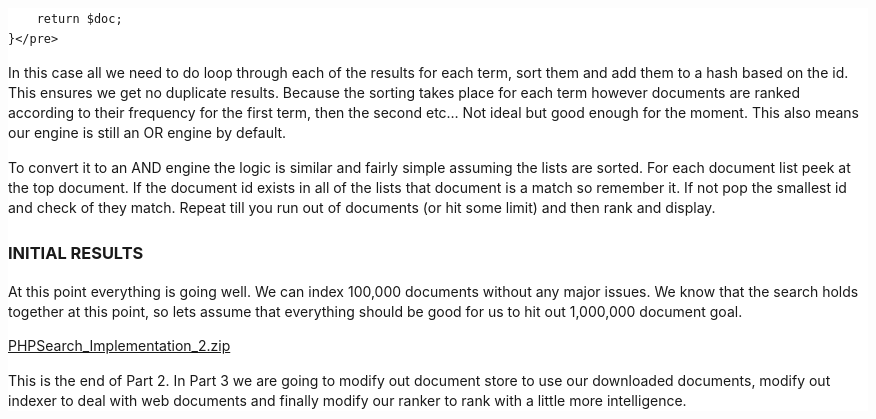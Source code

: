 		return $doc;
	}</pre>

In this case all we need to do loop through each of the results for each term, sort them and add them to a hash based on the id. This ensures we get no duplicate results. Because the sorting takes place for each term however documents are ranked according to their frequency for the first term, then the second etc&#8230; Not ideal but good enough for the moment. This also means our engine is still an OR engine by default.

To convert it to an AND engine the logic is similar and fairly simple assuming the lists are sorted. For each document list peek at the top document. If the document id exists in all of the lists that document is a match so remember it. If not pop the smallest id and check of they match. Repeat till you run out of documents (or hit some limit) and then rank and display.

### INITIAL RESULTS

At this point everything is going well. We can index 100,000 documents without any major issues. We know that the search holds together at this point, so lets assume that everything should be good for us to hit out 1,000,000 document goal.

[PHPSearch\_Implementation\_2.zip][10]

This is the end of Part 2. In Part 3 we are going to modify out document store to use our downloaded documents, modify out indexer to deal with web documents and finally modify our ranker to rank with a little more intelligence.

 [1]: https://leanpub.com/creatingasearchenginefromscratch
 [2]: http://www.boyter.org/2013/01/code-for-a-search-engine-in-php-part-1/"
 [3]: http://www.boyter.org/2013/01/code-for-a-search-engine-in-php-part-2/
 [4]: http://www.boyter.org/2013/01/code-for-a-search-engine-in-php-part-3/
 [5]: http://www.boyter.org/2013/01/code-for-a-search-engine-in-php-part-4/
 [6]: http://www.boyter.org/2013/01/code-for-a-search-engine-in-php-part-5/
 [7]: http://www.boyter.org/2013/01/code-for-a-search-engine-in-php-part-5/#downloads
 [8]: http://searchco.de/
 [9]: https://en.wikipedia.org/wiki/Stop_words
 [10]: http://www.boyter.org/wp-content/uploads/2013/01/PHPSearch_Implementation_2.zip